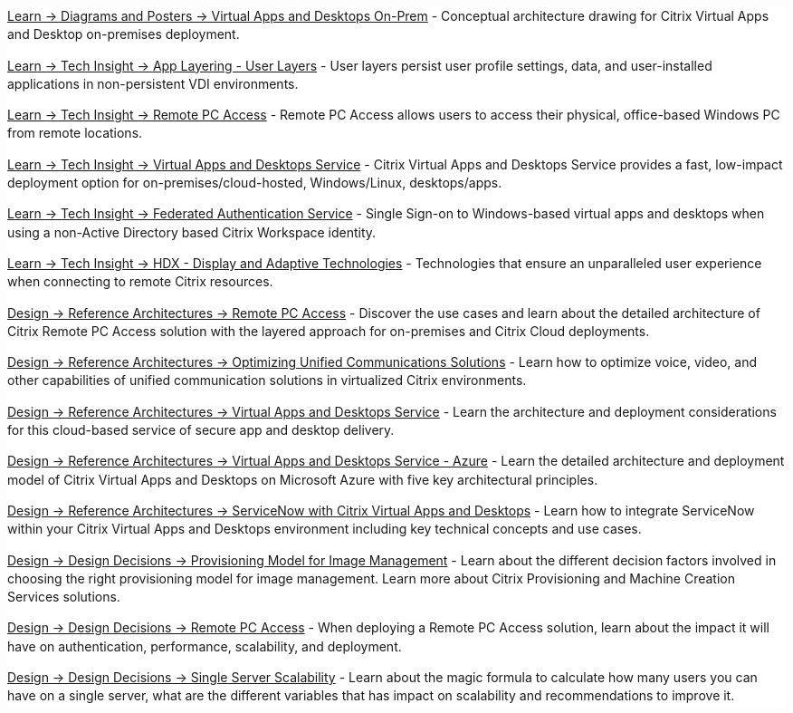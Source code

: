 [Learn -> Diagrams and Posters -> Virtual Apps and Desktops On-Prem](/en-us/tech-zone/learn/diagrams-posters/virtual-apps-and-desktops.html) - Conceptual architecture drawing for Citrix Virtual Apps and Desktop on-premises deployment.

[Learn -> Tech Insight -> App Layering - User Layers](/en-us/tech-zone/learn/tech-insights/app-layering-user-layers.html) - User layers persist user profile settings, data, and user-installed applications in non-persistent VDI environments.

[Learn -> Tech Insight -> Remote PC Access](/en-us/tech-zone/learn/tech-insights/remote-pc-access.html) - Remote PC Access allows users to access their physical, office-based Windows PC from remote locations.

[Learn -> Tech Insight -> Virtual Apps and Desktops Service](/en-us/tech-zone/learn/tech-insights/virtual-apps-and-desktops-service.html) - Citrix Virtual Apps and Desktops Service provides a fast, low-impact deployment option for on-premises/cloud-hosted, Windows/Linux, desktops/apps.

[Learn -> Tech Insight -> Federated Authentication Service](/en-us/tech-zone/learn/tech-insights/federated-authentication-service.html) - Single Sign-on to Windows-based virtual apps and desktops when using a non-Active Directory based Citrix Workspace identity.

[Learn -> Tech Insight -> HDX - Display and Adaptive Technologies](/en-us/tech-zone/learn/tech-insights/hdx-adaptive-display.html) - Technologies that ensure an unparalleled user experience when connecting to remote Citrix resources.

[Design -> Reference Architectures -> Remote PC Access](/en-us/tech-zone/design/reference-architectures/remote-pc.html) - Discover the use cases and learn about the detailed architecture of Citrix Remote PC Access solution with the layered approach for on-premises and Citrix Cloud deployments.

[Design -> Reference Architectures -> Optimizing Unified Communications Solutions](/en-us/tech-zone/design/reference-architectures/optimizing-unified-communications-solutions.html) - Learn how to optimize voice, video, and other capabilities of unified communication solutions in virtualized Citrix environments.

[Design -> Reference Architectures -> Virtual Apps and Desktops Service](/en-us/tech-zone/design/reference-architectures/virtual-apps-and-desktops-service.html) - Learn the architecture and deployment considerations for this cloud-based service of secure app and desktop delivery.

[Design -> Reference Architectures -> Virtual Apps and Desktops Service - Azure](/en-us/tech-zone/design/reference-architectures/virtual-apps-and-desktops-azure.html) - Learn the detailed architecture and deployment model of Citrix Virtual Apps and Desktops on Microsoft Azure with five key architectural principles.

[Design -> Reference Architectures -> ServiceNow with Citrix Virtual Apps and Desktops](/en-us/tech-zone/design/reference-architectures/itsm-adapter-service.html) - Learn how to integrate ServiceNow within your Citrix Virtual Apps and Desktops environment including key technical concepts and use cases.

[Design -> Design Decisions -> Provisioning Model for Image Management](/en-us/tech-zone/design/design-decisions/image-management.html) - Learn about the different decision factors involved in choosing the right provisioning model for image management. Learn more about Citrix Provisioning and Machine Creation Services solutions.

[Design -> Design Decisions -> Remote PC Access](/en-us/tech-zone/design/design-decisions/remote-pc-access.html) - When deploying a Remote PC Access solution, learn about the impact it will have on authentication, performance, scalability, and deployment.

[Design -> Design Decisions -> Single Server Scalability](/en-us/tech-zone/design/design-decisions/single-server-scalability.html) - Learn about the magic formula to calculate how many users you can have on a single server, what are the different variables that has impact on scalability and recommendations to improve it.
